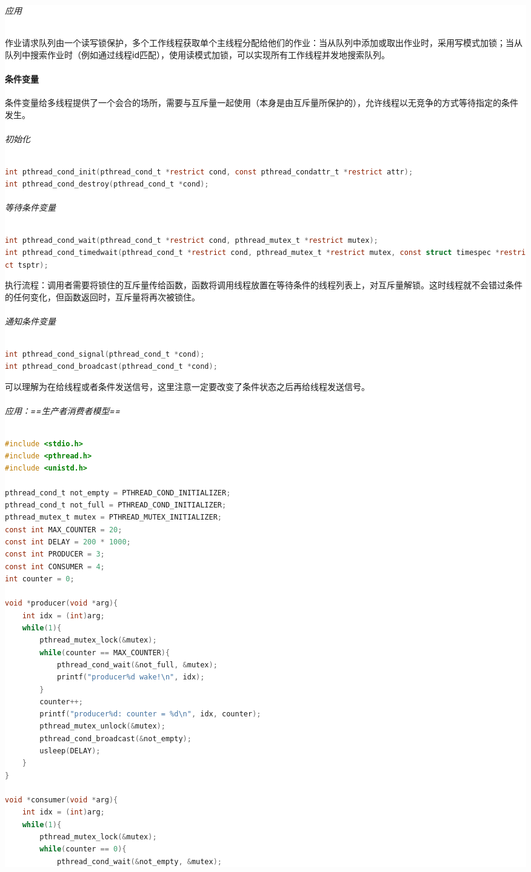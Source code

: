 ###### 应用
作业请求队列由一个读写锁保护，多个工作线程获取单个主线程分配给他们的作业：当从队列中添加或取出作业时，采用写模式加锁；当从队列中搜索作业时（例如通过线程id匹配），使用读模式加锁，可以实现所有工作线程并发地搜索队列。


#### 条件变量
条件变量给多线程提供了一个会合的场所，需要与互斥量一起使用（本身是由互斥量所保护的），允许线程以无竞争的方式等待指定的条件发生。

###### 初始化
```c
int pthread_cond_init(pthread_cond_t *restrict cond, const pthread_condattr_t *restrict attr);
int pthread_cond_destroy(pthread_cond_t *cond);
```

###### 等待条件变量
```c
int pthread_cond_wait(pthread_cond_t *restrict cond, pthread_mutex_t *restrict mutex);
int pthread_cond_timedwait(pthread_cond_t *restrict cond, pthread_mutex_t *restrict mutex, const struct timespec *restrict tsptr);
```

执行流程：调用者需要将锁住的互斥量传给函数，函数将调用线程放置在等待条件的线程列表上，对互斥量解锁。这时线程就不会错过条件的任何变化，但函数返回时，互斥量将再次被锁住。

###### 通知条件变量
```c
int pthread_cond_signal(pthread_cond_t *cond);
int pthread_cond_broadcast(pthread_cond_t *cond);
```
可以理解为在给线程或者条件发送信号，这里注意一定要改变了条件状态之后再给线程发送信号。

###### 应用：==生产者消费者模型==
```c
#include <stdio.h>
#include <pthread.h>
#include <unistd.h>

pthread_cond_t not_empty = PTHREAD_COND_INITIALIZER;
pthread_cond_t not_full = PTHREAD_COND_INITIALIZER;
pthread_mutex_t mutex = PTHREAD_MUTEX_INITIALIZER;
const int MAX_COUNTER = 20;
const int DELAY = 200 * 1000;
const int PRODUCER = 3;
const int CONSUMER = 4;
int counter = 0;

void *producer(void *arg){
    int idx = (int)arg;
    while(1){
        pthread_mutex_lock(&mutex);
        while(counter == MAX_COUNTER){
            pthread_cond_wait(&not_full, &mutex);
            printf("producer%d wake!\n", idx);
        }
        counter++;
        printf("producer%d: counter = %d\n", idx, counter);
        pthread_mutex_unlock(&mutex);
        pthread_cond_broadcast(&not_empty);
        usleep(DELAY);
    }
}

void *consumer(void *arg){
    int idx = (int)arg;
    while(1){
        pthread_mutex_lock(&mutex);
        while(counter == 0){
            pthread_cond_wait(&not_empty, &mutex);
```